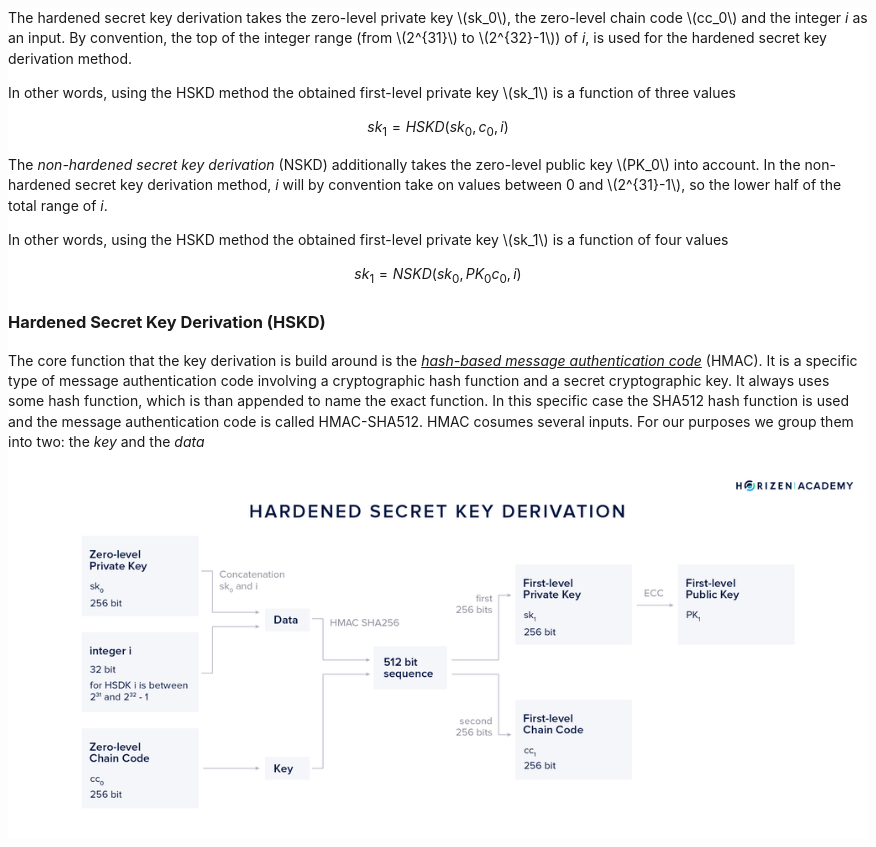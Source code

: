 The hardened secret key derivation takes the zero-level private key \\(sk_0\\), the zero-level chain code \\(cc_0\\) and the integer *i* as an input. By convention, the top of the integer range (from \\(2^{31}\\) to \\(2^{32}-1\\)) of *i*, is used for the hardened secret key derivation method.

In other words, using the HSKD method the obtained first-level private key \\(sk_1\\) is a function of three values

$$
sk_1 = HSKD(sk_0, c_0, i)
$$

The *non-hardened secret key derivation* (NSKD) additionally takes the zero-level public key \\(PK_0\\) into account. In the non-hardened secret key derivation method, *i* will by convention take on values between 0 and \\(2^{31}-1\\), so the lower half of the total range of *i*.

In other words, using the HSKD method the obtained first-level private key \\(sk_1\\) is a function of four values

$$
sk_1 = NSKD(sk_0, PK_0 c_0, i)
$$

### Hardened Secret Key Derivation (HSKD)

The core function that the key derivation is build around is the [*hash-based message authentication code*](https://en.wikipedia.org/wiki/HMAC) (HMAC). It is a specific type of message authentication code involving a cryptographic hash function and a secret cryptographic key. It always uses some hash function, which is than appended to name the exact function. In this specific case the SHA512 hash function is used and the message authentication code is called HMAC-SHA512.
HMAC cosumes several inputs. For our purposes we group them into two: the *key* and the *data*

![Hardened Secret Key Derivation](/assets/post_files/technology/expert/3.0-wallets/hskd_D.jpg)